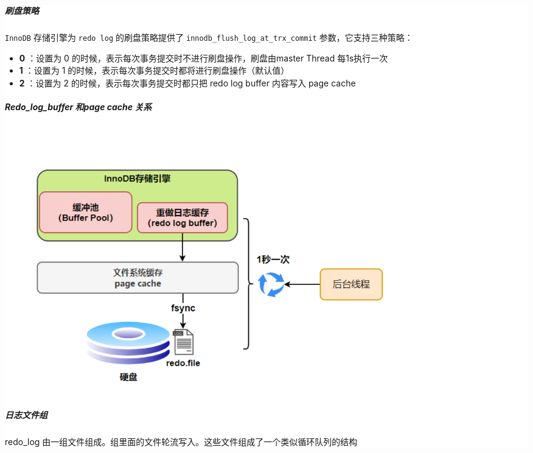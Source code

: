 ##### 刷盘策略

`InnoDB` 存储引擎为 `redo log` 的刷盘策略提供了 `innodb_flush_log_at_trx_commit` 参数，它支持三种策略：

- **0** ：设置为 0 的时候，表示每次事务提交时不进行刷盘操作，刷盘由master Thread 每1s执行一次
- **1** ：设置为 1 的时候，表示每次事务提交时都将进行刷盘操作（默认值）
- **2** ：设置为 2 的时候，表示每次事务提交时都只把 redo log buffer 内容写入 page cache

##### Redo_log_buffer 和page cache 关系

<img src="数据库.assets/image-20210820164257860.png" alt="image-20210820164257860" style="zoom: 67%;" />

##### 日志文件组

redo_log 由一组文件组成。组里面的文件轮流写入。这些文件组成了一个类似循环队列的结构
